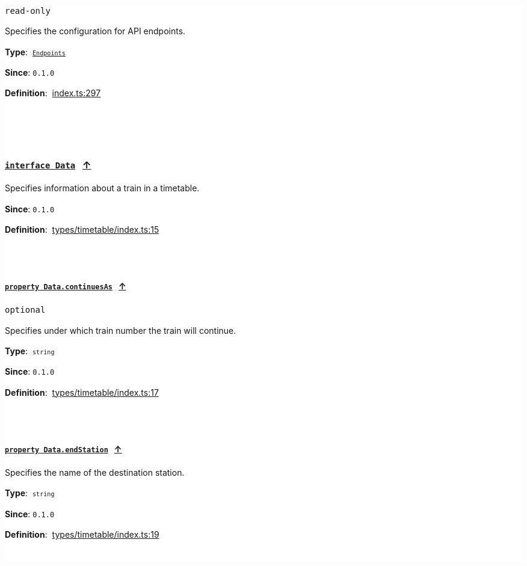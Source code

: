 [api-reference-index.ts~Config.endpoints]: #property-configendpoints&nbsp;&nbsp;&nbsp;&uarr; "View property Config.endpoints"

<kbd>read-only</kbd>

Specifies the configuration for API endpoints.

**Type**:&nbsp;&nbsp;<code><u>[`Endpoints`][api-reference-index.ts~Endpoints]</u></code>

**Since**: `0.1.0`

**Definition**:&nbsp;&nbsp;[index.ts:297][api-reference-index.ts]

<br/>

<br/>

<br/>

### [`interface Data`][api-reference-types/timetable/index.ts~Data]&nbsp;&nbsp;&nbsp;[&uarr;][api-reference]

[api-reference-types/timetable/index.ts~Data]: #interface-data&nbsp;&nbsp;&nbsp;&uarr; "View interface Data"

Specifies information about a train in a timetable.

**Since**: `0.1.0`

**Definition**:&nbsp;&nbsp;[types/timetable/index.ts:15][api-reference-types/timetable/index.ts]

<br/>
<br/>

#### [`property Data.continuesAs`][api-reference-types/timetable/index.ts~Data.continuesAs]&nbsp;&nbsp;&nbsp;[&uarr;][api-reference]

[api-reference-types/timetable/index.ts~Data.continuesAs]: #property-datacontinuesas&nbsp;&nbsp;&nbsp;&uarr; "View property Data.continuesAs"

<kbd>optional</kbd>

Specifies under which train number the train will continue.

**Type**:&nbsp;&nbsp;<code>`string`</code>

**Since**: `0.1.0`

**Definition**:&nbsp;&nbsp;[types/timetable/index.ts:17][api-reference-types/timetable/index.ts]

<br/>

<br/>

#### [`property Data.endStation`][api-reference-types/timetable/index.ts~Data.endStation]&nbsp;&nbsp;&nbsp;[&uarr;][api-reference]

[api-reference-types/timetable/index.ts~Data.endStation]: #property-dataendstation&nbsp;&nbsp;&nbsp;&uarr; "View property Data.endStation"

Specifies the name of the destination station.

**Type**:&nbsp;&nbsp;<code>`string`</code>

**Since**: `0.1.0`

**Definition**:&nbsp;&nbsp;[types/timetable/index.ts:19][api-reference-types/timetable/index.ts]

<br/>


[usage-details]: #usage-details "View Usage details"
[installation]: #installation "View Installation"
[examples]: #examples "View Examples"
[simple-api-usage]: #simple-api-usage "View Simple API usage"
[disable-data-conversion]: #disable-data-conversion "View Disable data conversion"
[api-reference]: #api-reference "View API reference"
[api-reference-@simrail-sdk/api-core-node]: @simrail-sdk/api-core-node "View module \"@simrail-sdk/api-core-node\""
[api-reference-index]: index "View module \"index\""
[api-reference-index.d.ts]: index.d.ts "View module \"index.d.ts\""
[api-reference-types/liveData/index.ts]: types/liveData/index.ts "View module \"types/liveData/index.ts\""
[api-reference-types/timetable/index.ts]: types/timetable/index.ts "View module \"types/timetable/index.ts\""
[api-reference-index.ts]: index.ts "View module \"index.ts\""
[api-reference-types]: types "View module \"types\""
[api-reference-types/liveData]: types/liveData "View module \"types/liveData\""
[api-reference-types/liveData/index.d.ts]: types/liveData/index.d.ts "View module \"types/liveData/index.d.ts\""
[api-reference-types/timetable]: types/timetable "View module \"types/timetable\""
[api-reference-types/timetable/index.d.ts]: types/timetable/index.d.ts "View module \"types/timetable/index.d.ts\""
[api-reference-index.ts~Api]: #class-api&nbsp;&nbsp;&nbsp;&uarr; "View class Api"
[api-reference-index.ts~Api.constructor0]: #new-apiconfig&nbsp;&nbsp;&nbsp;&uarr; "View new Api()"
[api-reference-index.ts~Api.config]: #property-apiconfig&nbsp;&nbsp;&nbsp;&uarr; "View property Api.config"
[api-reference-index.ts~Api.getActiveServers0]: #method-apigetactiveservers&nbsp;&nbsp;&nbsp;&uarr; "View method Api.getActiveServers()"
[api-reference-index.ts~Api.getActiveStations0]: #method-apigetactivestationsservercode&nbsp;&nbsp;&nbsp;&uarr; "View method Api.getActiveStations()"
[api-reference-index.ts~Api.getActiveTrains0]: #method-apigetactivetrainsservercode&nbsp;&nbsp;&nbsp;&uarr; "View method Api.getActiveTrains()"
[api-reference-index.ts~Api.getTimetable0]: #method-apigettimetableservercode&nbsp;&nbsp;&nbsp;&uarr; "View method Api.getTimetable()"
[api-reference-index.ts~Api.getTimetable1]: #method-apigettimetableservercode-trainnolocal&nbsp;&nbsp;&nbsp;&uarr; "View method Api.getTimetable()"
[api-reference-index.ts~Api.getTimetable2]: #method-apigettimetableservercode-trainnolocal&nbsp;&nbsp;&nbsp;&uarr; "View method Api.getTimetable()"
[api-reference-index.ts~VERSION]: #const-version&nbsp;&nbsp;&nbsp;&uarr; "View const VERSION"
[api-reference-types/liveData/index.ts~VMAX]: #const-vmax&nbsp;&nbsp;&nbsp;&uarr; "View const VMAX"
[api-reference-types/liveData/index.ts~VMAX_VALUE]: #const-vmax_value&nbsp;&nbsp;&nbsp;&uarr; "View const VMAX_VALUE"
[api-reference-types/liveData/index.ts~Base]: #interface-base&nbsp;&nbsp;&nbsp;&uarr; "View interface Base"
[api-reference-types/liveData/index.ts~Base.result]: #property-baseresult&nbsp;&nbsp;&nbsp;&uarr; "View property Base.result"
[api-reference-index.ts~Config]: #interface-config&nbsp;&nbsp;&nbsp;&uarr; "View interface Config"
[api-reference-index.ts~Config.convertData]: #property-configconvertdata&nbsp;&nbsp;&nbsp;&uarr; "View property Config.convertData"
[api-reference-types/timetable/index.ts~Data.endsAt]: #property-dataendsat&nbsp;&nbsp;&nbsp;&uarr; "View property Data.endsAt"
[api-reference-types/timetable/index.ts~Data.locoType]: #property-datalocotype&nbsp;&nbsp;&nbsp;&uarr; "View property Data.locoType"
[api-reference-types/timetable/index.ts~Data.runId]: #property-datarunid&nbsp;&nbsp;&nbsp;&uarr; "View property Data.runId"
[api-reference-types/timetable/index.ts~Data.startStation]: #property-datastartstation&nbsp;&nbsp;&nbsp;&uarr; "View property Data.startStation"
[api-reference-types/timetable/index.ts~Data.startsAt]: #property-datastartsat&nbsp;&nbsp;&nbsp;&uarr; "View property Data.startsAt"
[api-reference-types/timetable/index.ts~Data.timetable]: #property-datatimetable&nbsp;&nbsp;&nbsp;&uarr; "View property Data.timetable"
[api-reference-types/timetable/index.ts~Data.trainLength]: #property-datatrainlength&nbsp;&nbsp;&nbsp;&uarr; "View property Data.trainLength"
[api-reference-types/timetable/index.ts~Data.trainName]: #property-datatrainname&nbsp;&nbsp;&nbsp;&uarr; "View property Data.trainName"
[api-reference-types/timetable/index.ts~Data.trainNoInternational]: #property-datatrainnointernational&nbsp;&nbsp;&nbsp;&uarr; "View property Data.trainNoInternational"
[api-reference-types/timetable/index.ts~Data.trainNoLocal]: #property-datatrainnolocal&nbsp;&nbsp;&nbsp;&uarr; "View property Data.trainNoLocal"
[api-reference-types/timetable/index.ts~Data.trainWeight]: #property-datatrainweight&nbsp;&nbsp;&nbsp;&uarr; "View property Data.trainWeight"
[api-reference-types/liveData/index.ts~DispatchedBy]: #interface-dispatchedby&nbsp;&nbsp;&nbsp;&uarr; "View interface DispatchedBy"
[api-reference-types/liveData/index.ts~DispatchedBy.ServerCode]: #property-dispatchedbyservercode&nbsp;&nbsp;&nbsp;&uarr; "View property DispatchedBy.ServerCode"
[api-reference-types/liveData/index.ts~DispatchedBy.SteamId]: #property-dispatchedbysteamid&nbsp;&nbsp;&nbsp;&uarr; "View property DispatchedBy.SteamId"
[api-reference-index.ts~Endpoints]: #interface-endpoints&nbsp;&nbsp;&nbsp;&uarr; "View interface Endpoints"
[api-reference-index.ts~Endpoints.liveData]: #property-endpointslivedata&nbsp;&nbsp;&nbsp;&uarr; "View property Endpoints.liveData"
[api-reference-index.ts~Endpoints.timetable]: #property-endpointstimetable&nbsp;&nbsp;&nbsp;&uarr; "View property Endpoints.timetable"
[api-reference-types/liveData/index.ts~Error]: #interface-error&nbsp;&nbsp;&nbsp;&uarr; "View interface Error"
[api-reference-types/timetable/index.ts~Raw]: #interface-raw&nbsp;&nbsp;&nbsp;&uarr; "View interface Raw"
[api-reference-types/timetable/index.ts~Raw.arrivalTime]: #property-rawarrivaltime&nbsp;&nbsp;&nbsp;&uarr; "View property Raw.arrivalTime"
[api-reference-types/timetable/index.ts~Raw.mileage]: #property-rawmileage&nbsp;&nbsp;&nbsp;&uarr; "View property Raw.mileage"
[api-reference-types/timetable/index.ts~Raw.platform]: #property-rawplatform&nbsp;&nbsp;&nbsp;&uarr; "View property Raw.platform"
[api-reference-types/timetable/index.ts~Raw.radioChanels]: #property-rawradiochanels&nbsp;&nbsp;&nbsp;&uarr; "View property Raw.radioChanels"
[api-reference-types/timetable/index.ts~Raw.stationCategory]: #property-rawstationcategory&nbsp;&nbsp;&nbsp;&uarr; "View property Raw.stationCategory"
[api-reference-types/timetable/index.ts~Raw.stopType]: #property-rawstoptype&nbsp;&nbsp;&nbsp;&uarr; "View property Raw.stopType"
[api-reference-types/timetable/index.ts~Raw.supervisedBy]: #property-rawsupervisedby&nbsp;&nbsp;&nbsp;&uarr; "View property Raw.supervisedBy"
[api-reference-types/timetable/index.ts~Raw.track]: #property-rawtrack&nbsp;&nbsp;&nbsp;&uarr; "View property Raw.track"
[api-reference-types/liveData/index.ts~Server]: #interface-server&nbsp;&nbsp;&nbsp;&uarr; "View interface Server"
[api-reference-types/liveData/index.ts~Server.id]: #property-serverid&nbsp;&nbsp;&nbsp;&uarr; "View property Server.id"
[api-reference-types/liveData/index.ts~Server.isActive]: #property-serverisactive&nbsp;&nbsp;&nbsp;&uarr; "View property Server.isActive"
[api-reference-types/liveData/index.ts~Server.serverCode]: #property-serverservercode&nbsp;&nbsp;&nbsp;&uarr; "View property Server.serverCode"
[api-reference-types/liveData/index.ts~Server.serverName]: #property-serverservername&nbsp;&nbsp;&nbsp;&uarr; "View property Server.serverName"
[api-reference-types/liveData/index.ts~Server.serverRegion]: #property-serverserverregion&nbsp;&nbsp;&nbsp;&uarr; "View property Server.serverRegion"
[api-reference-types/liveData/index.ts~Station]: #interface-station&nbsp;&nbsp;&nbsp;&uarr; "View interface Station"
[api-reference-types/liveData/index.ts~Station.additionalImage1URL]: #property-stationadditionalimage1url&nbsp;&nbsp;&nbsp;&uarr; "View property Station.additionalImage1URL"
[api-reference-types/liveData/index.ts~Station.additionalImage2URL]: #property-stationadditionalimage2url&nbsp;&nbsp;&nbsp;&uarr; "View property Station.additionalImage2URL"
[api-reference-types/liveData/index.ts~Station.difficultyLevel]: #property-stationdifficultylevel&nbsp;&nbsp;&nbsp;&uarr; "View property Station.difficultyLevel"
[api-reference-types/liveData/index.ts~Station.dispatchedBy]: #property-stationdispatchedby&nbsp;&nbsp;&nbsp;&uarr; "View property Station.dispatchedBy"
[api-reference-types/liveData/index.ts~Station.id]: #property-stationid&nbsp;&nbsp;&nbsp;&uarr; "View property Station.id"
[api-reference-types/liveData/index.ts~Station.latitude]: #property-stationlatitude&nbsp;&nbsp;&nbsp;&uarr; "View property Station.latitude"
[api-reference-types/liveData/index.ts~Station.longitude]: #property-stationlongitude&nbsp;&nbsp;&nbsp;&uarr; "View property Station.longitude"
[api-reference-types/liveData/index.ts~Station.mainImageURL]: #property-stationmainimageurl&nbsp;&nbsp;&nbsp;&uarr; "View property Station.mainImageURL"
[api-reference-types/liveData/index.ts~Station.name]: #property-stationname&nbsp;&nbsp;&nbsp;&uarr; "View property Station.name"
[api-reference-types/liveData/index.ts~Station.prefix]: #property-stationprefix&nbsp;&nbsp;&nbsp;&uarr; "View property Station.prefix"
[api-reference-types/liveData/index.ts~Successful]: #interface-successful&nbsp;&nbsp;&nbsp;&uarr; "View interface Successful"
[api-reference-types/liveData/index.ts~Successful.count]: #property-successfulcount&nbsp;&nbsp;&nbsp;&uarr; "View property Successful.count"
[api-reference-types/liveData/index.ts~Successful.data]: #property-successfuldata&nbsp;&nbsp;&nbsp;&uarr; "View property Successful.data"
[api-reference-types/liveData/index.ts~Successful.description]: #property-successfuldescription&nbsp;&nbsp;&nbsp;&uarr; "View property Successful.description"
[api-reference-types/timetable/index.ts~Timetable]: #interface-timetable&nbsp;&nbsp;&nbsp;&uarr; "View interface Timetable"
[api-reference-types/timetable/index.ts~Timetable.arrivalTime]: #property-timetablearrivaltime&nbsp;&nbsp;&nbsp;&uarr; "View property Timetable.arrivalTime"
[api-reference-types/timetable/index.ts~Timetable.departureTime]: #property-timetabledeparturetime&nbsp;&nbsp;&nbsp;&uarr; "View property Timetable.departureTime"
[api-reference-types/timetable/index.ts~Timetable.displayedTrainNumber]: #property-timetabledisplayedtrainnumber&nbsp;&nbsp;&nbsp;&uarr; "View property Timetable.displayedTrainNumber"
[api-reference-types/timetable/index.ts~Timetable.kilometrage]: #property-timetablekilometrage&nbsp;&nbsp;&nbsp;&uarr; "View property Timetable.kilometrage"
[api-reference-types/timetable/index.ts~Timetable.line]: #property-timetableline&nbsp;&nbsp;&nbsp;&uarr; "View property Timetable.line"
[api-reference-types/timetable/index.ts~Timetable.maxSpeed]: #property-timetablemaxspeed&nbsp;&nbsp;&nbsp;&uarr; "View property Timetable.maxSpeed"
[api-reference-types/timetable/index.ts~Timetable.nameForPerson]: #property-timetablenameforperson&nbsp;&nbsp;&nbsp;&uarr; "View property Timetable.nameForPerson"
[api-reference-types/timetable/index.ts~Timetable.nameOfPoint]: #property-timetablenameofpoint&nbsp;&nbsp;&nbsp;&uarr; "View property Timetable.nameOfPoint"
[api-reference-types/timetable/index.ts~Timetable.platform]: #property-timetableplatform&nbsp;&nbsp;&nbsp;&uarr; "View property Timetable.platform"
[api-reference-types/timetable/index.ts~Timetable.pointId]: #property-timetablepointid&nbsp;&nbsp;&nbsp;&uarr; "View property Timetable.pointId"
[api-reference-types/timetable/index.ts~Timetable.radioChannels]: #property-timetableradiochannels&nbsp;&nbsp;&nbsp;&uarr; "View property Timetable.radioChannels"
[api-reference-types/timetable/index.ts~Timetable.stationCategory]: #property-timetablestationcategory&nbsp;&nbsp;&nbsp;&uarr; "View property Timetable.stationCategory"
[api-reference-types/timetable/index.ts~Timetable.stopType]: #property-timetablestoptype&nbsp;&nbsp;&nbsp;&uarr; "View property Timetable.stopType"
[api-reference-types/timetable/index.ts~Timetable.supervisedBy]: #property-timetablesupervisedby&nbsp;&nbsp;&nbsp;&uarr; "View property Timetable.supervisedBy"
[api-reference-types/timetable/index.ts~Timetable.track]: #property-timetabletrack&nbsp;&nbsp;&nbsp;&uarr; "View property Timetable.track"
[api-reference-types/timetable/index.ts~Timetable.trainType]: #property-timetabletraintype&nbsp;&nbsp;&nbsp;&uarr; "View property Timetable.trainType"
[api-reference-types/liveData/index.ts~Train]: #interface-train&nbsp;&nbsp;&nbsp;&uarr; "View interface Train"
[api-reference-types/liveData/index.ts~Train.endStation]: #property-trainendstation&nbsp;&nbsp;&nbsp;&uarr; "View property Train.endStation"
[api-reference-types/liveData/index.ts~Train.id]: #property-trainid&nbsp;&nbsp;&nbsp;&uarr; "View property Train.id"
[api-reference-types/liveData/index.ts~Train.runId]: #property-trainrunid&nbsp;&nbsp;&nbsp;&uarr; "View property Train.runId"
[api-reference-types/liveData/index.ts~Train.serverCode]: #property-trainservercode&nbsp;&nbsp;&nbsp;&uarr; "View property Train.serverCode"
[api-reference-types/liveData/index.ts~Train.startStation]: #property-trainstartstation&nbsp;&nbsp;&nbsp;&uarr; "View property Train.startStation"
[api-reference-types/liveData/index.ts~Train.trainData]: #property-traintraindata&nbsp;&nbsp;&nbsp;&uarr; "View property Train.trainData"
[api-reference-types/liveData/index.ts~Train.trainName]: #property-traintrainname&nbsp;&nbsp;&nbsp;&uarr; "View property Train.trainName"
[api-reference-types/liveData/index.ts~Train.trainNoLocal]: #property-traintrainnolocal&nbsp;&nbsp;&nbsp;&uarr; "View property Train.trainNoLocal"
[api-reference-types/liveData/index.ts~Train.type]: #property-traintype&nbsp;&nbsp;&nbsp;&uarr; "View property Train.type"
[api-reference-types/liveData/index.ts~Train.vehicles]: #property-trainvehicles&nbsp;&nbsp;&nbsp;&uarr; "View property Train.vehicles"
[api-reference-types/liveData/index.ts~TrainData]: #interface-traindata&nbsp;&nbsp;&nbsp;&uarr; "View interface TrainData"
[api-reference-types/liveData/index.ts~TrainData.controlledBySteamId]: #property-traindatacontrolledbysteamid&nbsp;&nbsp;&nbsp;&uarr; "View property TrainData.controlledBySteamId"
[api-reference-types/liveData/index.ts~TrainData.distanceToSignalInFront]: #property-traindatadistancetosignalinfront&nbsp;&nbsp;&nbsp;&uarr; "View property TrainData.distanceToSignalInFront"
[api-reference-types/liveData/index.ts~TrainData.inBorderStationArea]: #property-traindatainborderstationarea&nbsp;&nbsp;&nbsp;&uarr; "View property TrainData.inBorderStationArea"
[api-reference-types/liveData/index.ts~TrainData.latitude]: #property-traindatalatitude&nbsp;&nbsp;&nbsp;&uarr; "View property TrainData.latitude"
[api-reference-types/liveData/index.ts~TrainData.longitude]: #property-traindatalongitude&nbsp;&nbsp;&nbsp;&uarr; "View property TrainData.longitude"
[api-reference-types/liveData/index.ts~TrainData.signalInFront]: #property-traindatasignalinfront&nbsp;&nbsp;&nbsp;&uarr; "View property TrainData.signalInFront"
[api-reference-types/liveData/index.ts~TrainData.signalInFrontSpeed]: #property-traindatasignalinfrontspeed&nbsp;&nbsp;&nbsp;&uarr; "View property TrainData.signalInFrontSpeed"
[api-reference-types/liveData/index.ts~TrainData.vdDelayedTimetableIndex]: #property-traindatavddelayedtimetableindex&nbsp;&nbsp;&nbsp;&uarr; "View property TrainData.vdDelayedTimetableIndex"
[api-reference-types/liveData/index.ts~TrainData.velocity]: #property-traindatavelocity&nbsp;&nbsp;&nbsp;&uarr; "View property TrainData.velocity"
[api-reference-types/liveData/index.ts~ApiResponse]: #type-apiresponse&nbsp;&nbsp;&nbsp;&uarr; "View type ApiResponse"
[api-reference-types/timetable/index.ts~ArrivalTime]: #type-arrivaltime&nbsp;&nbsp;&nbsp;&uarr; "View type ArrivalTime"
[api-reference-types/timetable/index.ts~ContinuesAs]: #type-continuesas&nbsp;&nbsp;&nbsp;&uarr; "View type ContinuesAs"
[api-reference-types/liveData/index.ts~ControlledBySteamId]: #type-controlledbysteamid&nbsp;&nbsp;&nbsp;&uarr; "View type ControlledBySteamId"
[api-reference-index.ts~ConvertData]: #type-convertdata&nbsp;&nbsp;&nbsp;&uarr; "View type ConvertData"
[api-reference-types/liveData/index.ts~Count]: #type-count&nbsp;&nbsp;&nbsp;&uarr; "View type Count"
[api-reference-types/timetable/index.ts~DepartureTime]: #type-departuretime&nbsp;&nbsp;&nbsp;&uarr; "View type DepartureTime"
[api-reference-types/liveData/index.ts~Description]: #type-description&nbsp;&nbsp;&nbsp;&uarr; "View type Description"
[api-reference-types/liveData/index.ts~DifficultyLevel]: #type-difficultylevel&nbsp;&nbsp;&nbsp;&uarr; "View type DifficultyLevel"
[api-reference-types/timetable/index.ts~DisplayedTrainNumber]: #type-displayedtrainnumber&nbsp;&nbsp;&nbsp;&uarr; "View type DisplayedTrainNumber"
[api-reference-types/liveData/index.ts~DistanceToSignalInFront]: #type-distancetosignalinfront&nbsp;&nbsp;&nbsp;&uarr; "View type DistanceToSignalInFront"
[api-reference-types/timetable/index.ts~EndsAt]: #type-endsat&nbsp;&nbsp;&nbsp;&uarr; "View type EndsAt"
[api-reference-types/timetable/index.ts~EndStation]: #type-endstation&nbsp;&nbsp;&nbsp;&uarr; "View type EndStation"
[api-reference-types/liveData/index.ts~Id]: #type-id&nbsp;&nbsp;&nbsp;&uarr; "View type Id"
[api-reference-types/liveData/index.ts~ImageUrl]: #type-imageurl&nbsp;&nbsp;&nbsp;&uarr; "View type ImageUrl"
[api-reference-types/liveData/index.ts~InBorderStationArea]: #type-inborderstationarea&nbsp;&nbsp;&nbsp;&uarr; "View type InBorderStationArea"
[api-reference-types/liveData/index.ts~IsActive]: #type-isactive&nbsp;&nbsp;&nbsp;&uarr; "View type IsActive"
[api-reference-types/timetable/index.ts~Kilometrage]: #type-kilometrage&nbsp;&nbsp;&nbsp;&uarr; "View type Kilometrage"